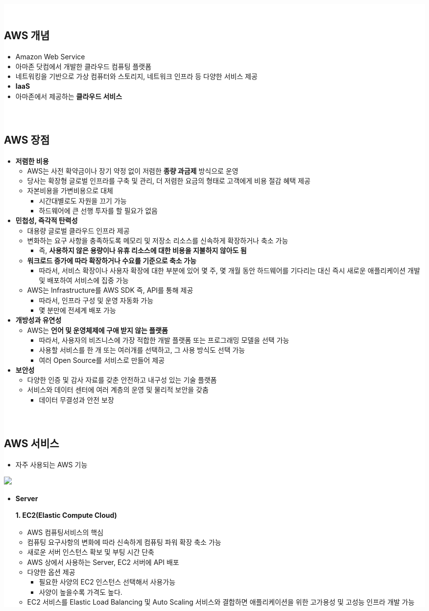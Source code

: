 <BR>

## AWS 개념

- Amazon Web Service
- 아마존 닷컴에서 개발한 클라우드 컴퓨팅 플랫폼
- 네트워킹을 기반으로 가상 컴퓨터와 스토리지, 네트워크 인프라 등 다양한 서비스 제공
- **IaaS**
- 아마존에서 제공하는 **클라우드 서비스**

<BR>

## AWS 장점

- **저렴한 비용**
  - AWS는 사전 확약금이나 장기 약정 없이 저렴한 **종량 과금제** 방식으로 운영
  - 당사는 확장형 글로벌 인프라를 구축 및 관리, 더 저렴한 요금의 형태로 고객에게 비용 절감 혜택 제공
  - 자본비용을 가변비용으로 대체
    - 시간대별로도 자원을 끄기 가능
    - 하드웨어에 큰 선행 투자를 할 필요가 없음
- **민첩성, 즉각적 탄력성**
  - 대용량 글로벌 클라우드 인프라 제공
  - 변화하는 요구 사항을 충족하도록 메모리 및 저장소 리소스를 신속하게 확장하거나 축소 가능
    - 즉, **사용하지 않은 용량이나 유휴 리소스에 대한 비용을 지불하지 않아도 됨**
  - **워크로드 증가에 따라 확장하거나 수요를 기준으로 축소 가능**
    - 따라서, 서비스 확장이나 사용자 확장에 대한 부분에 있어 몇 주, 몇 개월 동안 하드웨어를 기다리는 대신 즉시 새로운 애플리케이션 개발 및 배포하여 서비스에 집중 가능
  - AWS는 Infrastructure를 AWS SDK 즉, API를 통해 제공
    - 따라서, 인프라 구성 및 운영 자동화 가능
    - 몇 분만에 전세계 배포 가능
- **개방성과 유연성**
  - AWS는 **언어 및 운영체제에 구애 받지 않는 플랫폼**
    - 따라서, 사용자의 비즈니스에 가장 적합한 개발 플랫폼 또는 프로그래밍 모델을 선택 가능
    - 사용할 서비스를 한 개 또는 여러개를 선택하고, 그 사용 방식도 선택 가능
    - 여러 Open Source를 서비스로 만들어 제공
- **보안성**
  - 다양한 인증 및 감사 자료를 갖춘 안전하고 내구성 있는 기술 플랫폼
  - 서비스와 데이터 센터에 여러 계층의 운영 및 물리적 보안을 갖춤
    - 데이터 무결성과 안전 보장

<br>

## AWS 서비스

- 자주 사용되는 AWS 기능

<img src="https://media.vlpt.us/images/wind1992/post/3cd680c4-411c-44f9-a33d-f911e6e5c349/image.png" height=700>

- **Server**

  **1. EC2(Elastic Compute Cloud)**

  - AWS 컴퓨팅서비스의 핵심
  - 컴퓨팅 요구사항의 변화에 따라 신속하게 컴퓨팅 파워 확장 축소 가능
  - 새로운 서버 인스턴스 확보 및 부팅 시간 단축
  - AWS 상에서 사용하는 Server, EC2 서버에 API 배포
  - 다양한 옵션 제공
    - 필요한 사양의 EC2 인스턴스 선택해서 사용가능 
    - 사양이 높을수록 가격도 높다.
  - EC2 서비스를 Elastic Load Balancing 및 Auto Scaling 서비스와 결합하면 애플리케이션을 위한 고가용성 및 고성능 인프라 개발 가능
